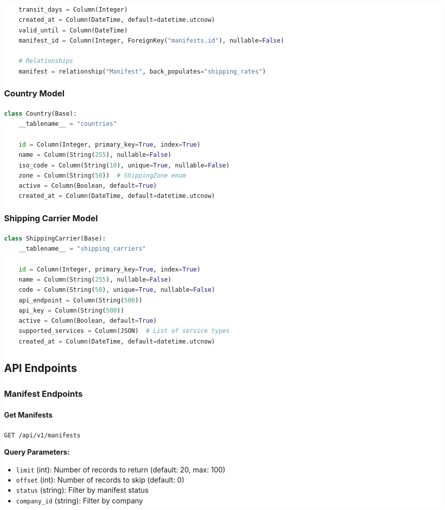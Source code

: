 ```python
    transit_days = Column(Integer)
    created_at = Column(DateTime, default=datetime.utcnow)
    valid_until = Column(DateTime)
    manifest_id = Column(Integer, ForeignKey("manifests.id"), nullable=False)
    
    # Relationships
    manifest = relationship("Manifest", back_populates="shipping_rates")
```

### Country Model
```python
class Country(Base):
    __tablename__ = "countries"
    
    id = Column(Integer, primary_key=True, index=True)
    name = Column(String(255), nullable=False)
    iso_code = Column(String(10), unique=True, nullable=False)
    zone = Column(String(50))  # ShippingZone enum
    active = Column(Boolean, default=True)
    created_at = Column(DateTime, default=datetime.utcnow)
```

### Shipping Carrier Model
```python
class ShippingCarrier(Base):
    __tablename__ = "shipping_carriers"
    
    id = Column(Integer, primary_key=True, index=True)
    name = Column(String(255), nullable=False)
    code = Column(String(50), unique=True, nullable=False)
    api_endpoint = Column(String(500))
    api_key = Column(String(500))
    active = Column(Boolean, default=True)
    supported_services = Column(JSON)  # List of service types
    created_at = Column(DateTime, default=datetime.utcnow)
```

## API Endpoints

### Manifest Endpoints

#### Get Manifests
```http
GET /api/v1/manifests
```
**Query Parameters:**
- `limit` (int): Number of records to return (default: 20, max: 100)
- `offset` (int): Number of records to skip (default: 0)
- `status` (string): Filter by manifest status
- `company_id` (string): Filter by company
